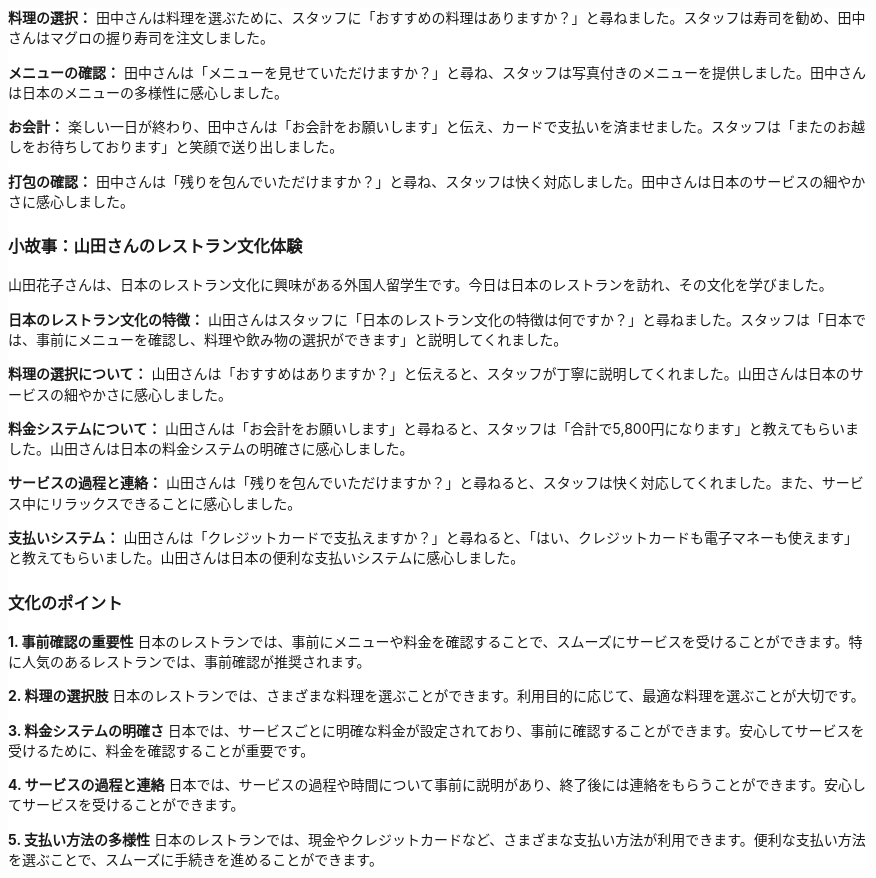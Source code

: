 **料理の選択：**
田中さんは料理を選ぶために、スタッフに「おすすめの料理はありますか？」と尋ねました。スタッフは寿司を勧め、田中さんはマグロの握り寿司を注文しました。

**メニューの確認：**
田中さんは「メニューを見せていただけますか？」と尋ね、スタッフは写真付きのメニューを提供しました。田中さんは日本のメニューの多様性に感心しました。

**お会計：**
楽しい一日が終わり、田中さんは「お会計をお願いします」と伝え、カードで支払いを済ませました。スタッフは「またのお越しをお待ちしております」と笑顔で送り出しました。

**打包の確認：**
田中さんは「残りを包んでいただけますか？」と尋ね、スタッフは快く対応しました。田中さんは日本のサービスの細やかさに感心しました。

### 小故事：山田さんのレストラン文化体験

山田花子さんは、日本のレストラン文化に興味がある外国人留学生です。今日は日本のレストランを訪れ、その文化を学びました。

**日本のレストラン文化の特徴：**
山田さんはスタッフに「日本のレストラン文化の特徴は何ですか？」と尋ねました。スタッフは「日本では、事前にメニューを確認し、料理や飲み物の選択ができます」と説明してくれました。

**料理の選択について：**
山田さんは「おすすめはありますか？」と伝えると、スタッフが丁寧に説明してくれました。山田さんは日本のサービスの細やかさに感心しました。

**料金システムについて：**
山田さんは「お会計をお願いします」と尋ねると、スタッフは「合計で5,800円になります」と教えてもらいました。山田さんは日本の料金システムの明確さに感心しました。

**サービスの過程と連絡：**
山田さんは「残りを包んでいただけますか？」と尋ねると、スタッフは快く対応してくれました。また、サービス中にリラックスできることに感心しました。

**支払いシステム：**
山田さんは「クレジットカードで支払えますか？」と尋ねると、「はい、クレジットカードも電子マネーも使えます」と教えてもらいました。山田さんは日本の便利な支払いシステムに感心しました。

### 文化のポイント

**1. 事前確認の重要性**
日本のレストランでは、事前にメニューや料金を確認することで、スムーズにサービスを受けることができます。特に人気のあるレストランでは、事前確認が推奨されます。

**2. 料理の選択肢**
日本のレストランでは、さまざまな料理を選ぶことができます。利用目的に応じて、最適な料理を選ぶことが大切です。

**3. 料金システムの明確さ**
日本では、サービスごとに明確な料金が設定されており、事前に確認することができます。安心してサービスを受けるために、料金を確認することが重要です。

**4. サービスの過程と連絡**
日本では、サービスの過程や時間について事前に説明があり、終了後には連絡をもらうことができます。安心してサービスを受けることができます。

**5. 支払い方法の多様性**
日本のレストランでは、現金やクレジットカードなど、さまざまな支払い方法が利用できます。便利な支払い方法を選ぶことで、スムーズに手続きを進めることができます。 
